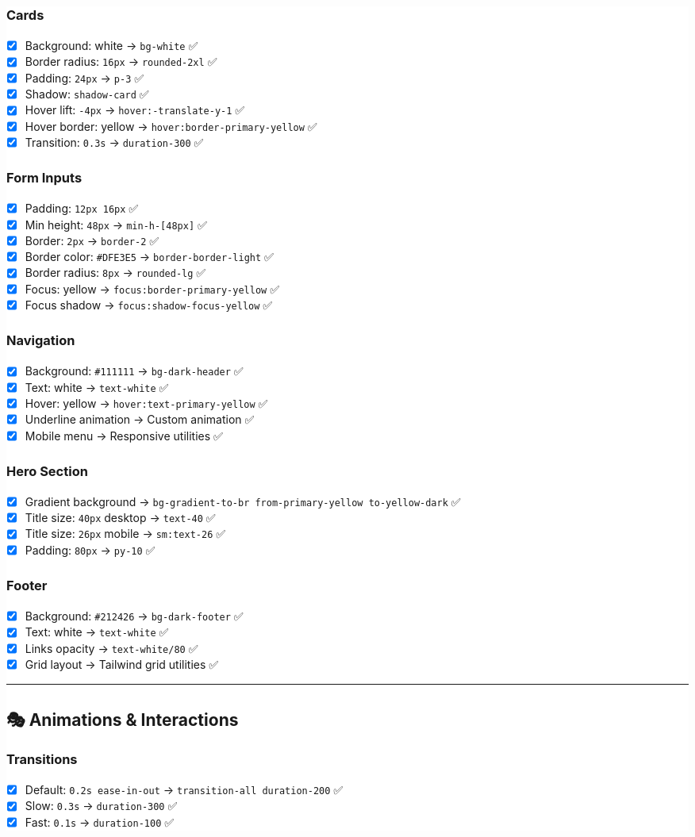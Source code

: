 ### **Cards**

- [x] Background: white → `bg-white` ✅
- [x] Border radius: `16px` → `rounded-2xl` ✅
- [x] Padding: `24px` → `p-3` ✅
- [x] Shadow: `shadow-card` ✅
- [x] Hover lift: `-4px` → `hover:-translate-y-1` ✅
- [x] Hover border: yellow → `hover:border-primary-yellow` ✅
- [x] Transition: `0.3s` → `duration-300` ✅

### **Form Inputs**

- [x] Padding: `12px 16px` ✅
- [x] Min height: `48px` → `min-h-[48px]` ✅
- [x] Border: `2px` → `border-2` ✅
- [x] Border color: `#DFE3E5` → `border-border-light` ✅
- [x] Border radius: `8px` → `rounded-lg` ✅
- [x] Focus: yellow → `focus:border-primary-yellow` ✅
- [x] Focus shadow → `focus:shadow-focus-yellow` ✅

### **Navigation**

- [x] Background: `#111111` → `bg-dark-header` ✅
- [x] Text: white → `text-white` ✅
- [x] Hover: yellow → `hover:text-primary-yellow` ✅
- [x] Underline animation → Custom animation ✅
- [x] Mobile menu → Responsive utilities ✅

### **Hero Section**

- [x] Gradient background →
      `bg-gradient-to-br from-primary-yellow to-yellow-dark` ✅
- [x] Title size: `40px` desktop → `text-40` ✅
- [x] Title size: `26px` mobile → `sm:text-26` ✅
- [x] Padding: `80px` → `py-10` ✅

### **Footer**

- [x] Background: `#212426` → `bg-dark-footer` ✅
- [x] Text: white → `text-white` ✅
- [x] Links opacity → `text-white/80` ✅
- [x] Grid layout → Tailwind grid utilities ✅

---

## 🎭 **Animations & Interactions**

### **Transitions**

- [x] Default: `0.2s ease-in-out` → `transition-all duration-200` ✅
- [x] Slow: `0.3s` → `duration-300` ✅
- [x] Fast: `0.1s` → `duration-100` ✅
